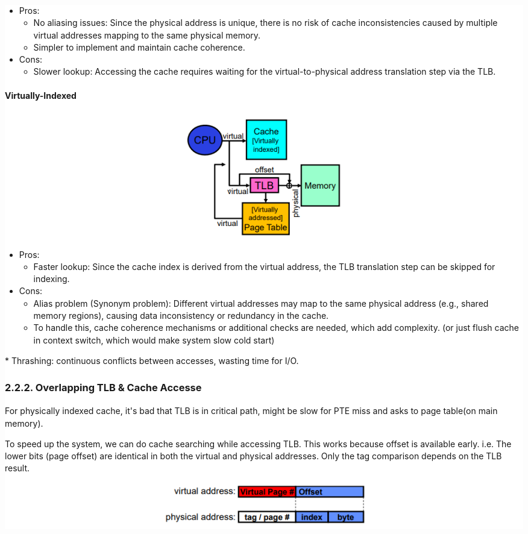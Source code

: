 - Pros:
  - No aliasing issues: Since the physical address is unique, there is no risk of cache inconsistencies caused by multiple virtual addresses mapping to the same physical memory.
  - Simpler to implement and maintain cache coherence.
- Cons:
  - Slower lookup: Accessing the cache requires waiting for the virtual-to-physical address translation step via the TLB.

#### Virtually-Indexed

<p align="center">
    <img src="imgs/15_6.PNG" width="30%" />
</p>

- Pros:
  - Faster lookup: Since the cache index is derived from the virtual address, the TLB translation step can be skipped for indexing.
- Cons:
  - Alias problem (Synonym problem): Different virtual addresses may map to the same physical address (e.g., shared memory regions), causing data inconsistency or redundancy in the cache.
  - To handle this, cache coherence mechanisms or additional checks are needed, which add complexity. (or just flush cache in context switch, which would make system slow cold start)


\* Thrashing: continuous conflicts between accesses, wasting time for I/O.

### 2.2.2. Overlapping TLB & Cache Accesse

For physically indexed cache, it's bad that TLB is in critical path, might be slow for PTE miss and asks to page table(on main memory).

To speed up the system, we can do cache searching while accessing TLB.
This works because offset is available early. i.e. The lower bits (page offset) are identical in both the virtual and physical addresses.
Only the tag comparison depends on the TLB result.

<p align="center">
    <img src="imgs/15_7.PNG" width="40%" />
</p>
